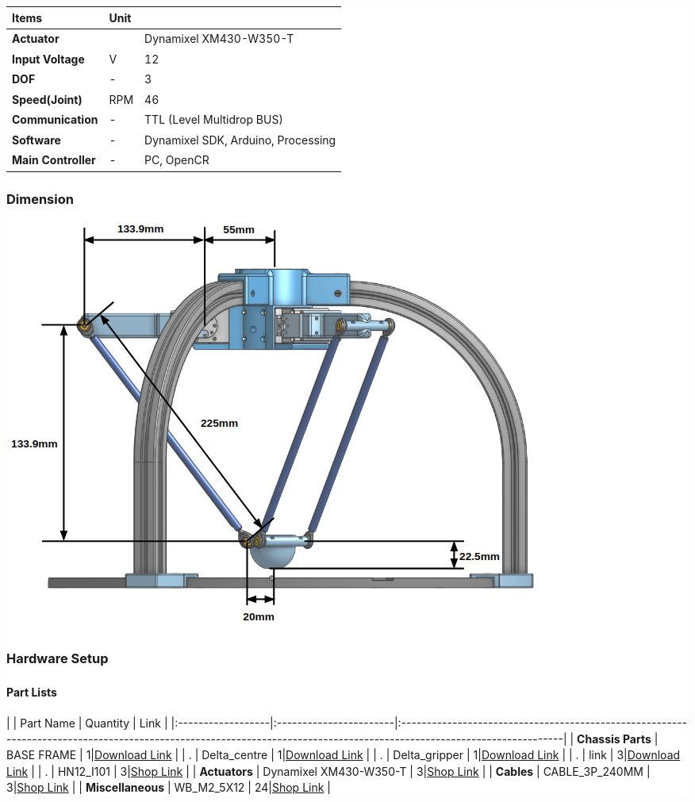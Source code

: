 | Items               | Unit |                                    |
|:--------------------|:-----|:-----------------------------------|
| **Actuator**        |      | Dynamixel XM430-W350-T             |
| **Input Voltage**   | V    | 12                                 |
| **DOF**             | -    | 3                                  |
| **Speed(Joint)**    | RPM  | 46                                 |
| **Communication**   | -    | TTL (Level Multidrop BUS)          |
| **Software**        | -    | Dynamixel SDK, Arduino, Processing |
| **Main Controller** | -    | PC, OpenCR                         |

### Dimension

![](/assets/images/platform/openmanipulator_x/OpenManipulator_Delta_spec.png)

### Hardware Setup

#### Part Lists

|                   | Part Name              | Quantity | Link                                                                                                                                                      |
|:------------------|:-----------------------|:---------------------------------------------------------------------------------------------------------------------------------------------------------------------|
| **Chassis Parts** | BASE FRAME             | 1|[Download Link](https://www.thingiverse.com/thing:3217182)                                                                                                         |
| .                 | Delta_centre           | 1|[Download Link](https://www.thingiverse.com/thing:3217182)                                                                                                         |
| .                 | Delta_gripper          | 1|[Download Link](https://www.thingiverse.com/thing:3217182)                                                                                                         |
| .                 | link                   | 3|[Download Link](https://www.thingiverse.com/thing:3217182)                                                                                                         |
| .                 | HN12_I101              | 3|[Shop Link](http://www.robotis-shop-en.com/?act=shop_en.goods_view&GS=2759&GC=GD0B0006)                                                                            |
| **Actuators**     | Dynamixel XM430-W350-T | 3|[Shop Link](http://www.robotis-shop-en.com/?act=shop_en.goods_view&GS=2923&GC=GD080101)                                                                            |
| **Cables**        | CABLE_3P_240MM         | 3|[Shop Link](http://www.robotis-shop-en.com/?act=shop_en.goods_view&GS=2926&GC=GD0B0105&page=3)                                                                     |
| **Miscellaneous** | WB_M2_5X12             | 24|[Shop Link](http://www.robotis-shop-en.com/?act=shop_en.goods_view&GS=2923&GC=GD080101http://www.robotis-shop-en.com/?act=shop_en.goods_view&GS=2923&GC=GD080101) |